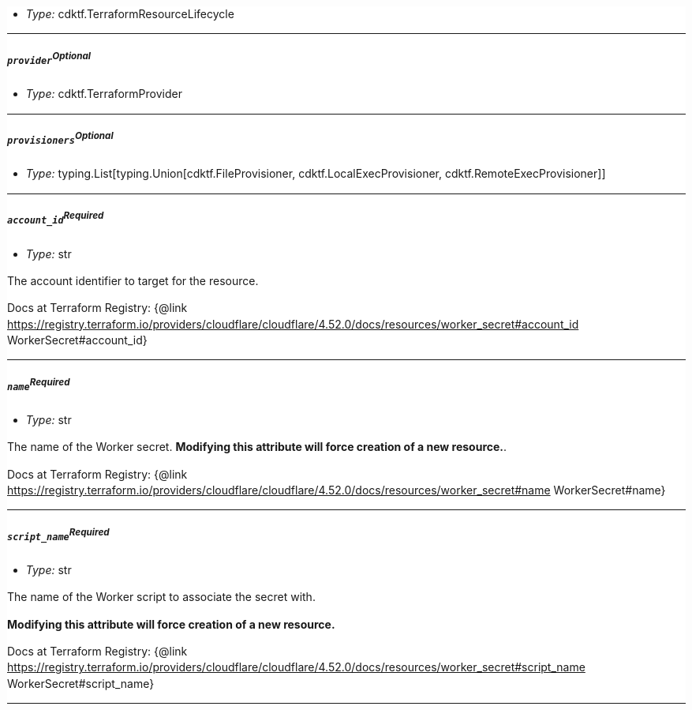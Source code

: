- *Type:* cdktf.TerraformResourceLifecycle

---

##### `provider`<sup>Optional</sup> <a name="provider" id="@cdktf/provider-cloudflare.workerSecret.WorkerSecret.Initializer.parameter.provider"></a>

- *Type:* cdktf.TerraformProvider

---

##### `provisioners`<sup>Optional</sup> <a name="provisioners" id="@cdktf/provider-cloudflare.workerSecret.WorkerSecret.Initializer.parameter.provisioners"></a>

- *Type:* typing.List[typing.Union[cdktf.FileProvisioner, cdktf.LocalExecProvisioner, cdktf.RemoteExecProvisioner]]

---

##### `account_id`<sup>Required</sup> <a name="account_id" id="@cdktf/provider-cloudflare.workerSecret.WorkerSecret.Initializer.parameter.accountId"></a>

- *Type:* str

The account identifier to target for the resource.

Docs at Terraform Registry: {@link https://registry.terraform.io/providers/cloudflare/cloudflare/4.52.0/docs/resources/worker_secret#account_id WorkerSecret#account_id}

---

##### `name`<sup>Required</sup> <a name="name" id="@cdktf/provider-cloudflare.workerSecret.WorkerSecret.Initializer.parameter.name"></a>

- *Type:* str

The name of the Worker secret. **Modifying this attribute will force creation of a new resource.**.

Docs at Terraform Registry: {@link https://registry.terraform.io/providers/cloudflare/cloudflare/4.52.0/docs/resources/worker_secret#name WorkerSecret#name}

---

##### `script_name`<sup>Required</sup> <a name="script_name" id="@cdktf/provider-cloudflare.workerSecret.WorkerSecret.Initializer.parameter.scriptName"></a>

- *Type:* str

The name of the Worker script to associate the secret with.

**Modifying this attribute will force creation of a new resource.**

Docs at Terraform Registry: {@link https://registry.terraform.io/providers/cloudflare/cloudflare/4.52.0/docs/resources/worker_secret#script_name WorkerSecret#script_name}

---